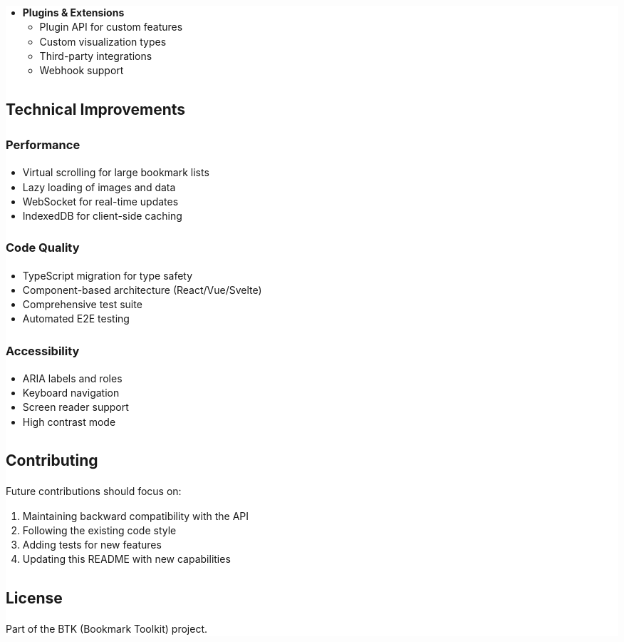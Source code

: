 - **Plugins & Extensions**
  - Plugin API for custom features
  - Custom visualization types
  - Third-party integrations
  - Webhook support

## Technical Improvements

### Performance
- Virtual scrolling for large bookmark lists
- Lazy loading of images and data
- WebSocket for real-time updates
- IndexedDB for client-side caching

### Code Quality
- TypeScript migration for type safety
- Component-based architecture (React/Vue/Svelte)
- Comprehensive test suite
- Automated E2E testing

### Accessibility
- ARIA labels and roles
- Keyboard navigation
- Screen reader support
- High contrast mode

## Contributing

Future contributions should focus on:
1. Maintaining backward compatibility with the API
2. Following the existing code style
3. Adding tests for new features
4. Updating this README with new capabilities

## License

Part of the BTK (Bookmark Toolkit) project.